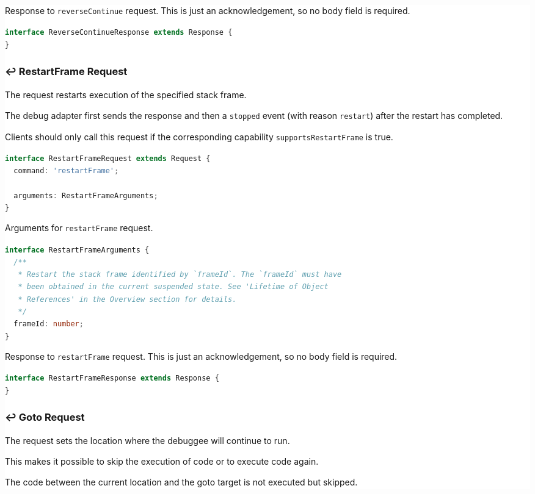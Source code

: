 Response to `reverseContinue` request. This is just an acknowledgement, so no body field is required.

<a name="Types_ReverseContinueResponse" class="anchor"></a>
```typescript
interface ReverseContinueResponse extends Response {
}
```

### <a name="Requests_RestartFrame" class="anchor"></a>:leftwards_arrow_with_hook: RestartFrame Request

The request restarts execution of the specified stack frame.

The debug adapter first sends the response and then a `stopped` event (with reason `restart`) after the restart has completed.

Clients should only call this request if the corresponding capability `supportsRestartFrame` is true.

```typescript
interface RestartFrameRequest extends Request {
  command: 'restartFrame';

  arguments: RestartFrameArguments;
}
```

Arguments for `restartFrame` request.

<a name="Types_RestartFrameArguments" class="anchor"></a>
```typescript
interface RestartFrameArguments {
  /**
   * Restart the stack frame identified by `frameId`. The `frameId` must have
   * been obtained in the current suspended state. See 'Lifetime of Object
   * References' in the Overview section for details.
   */
  frameId: number;
}
```

Response to `restartFrame` request. This is just an acknowledgement, so no body field is required.

<a name="Types_RestartFrameResponse" class="anchor"></a>
```typescript
interface RestartFrameResponse extends Response {
}
```

### <a name="Requests_Goto" class="anchor"></a>:leftwards_arrow_with_hook: Goto Request

The request sets the location where the debuggee will continue to run.

This makes it possible to skip the execution of code or to execute code again.

The code between the current location and the goto target is not executed but skipped.
